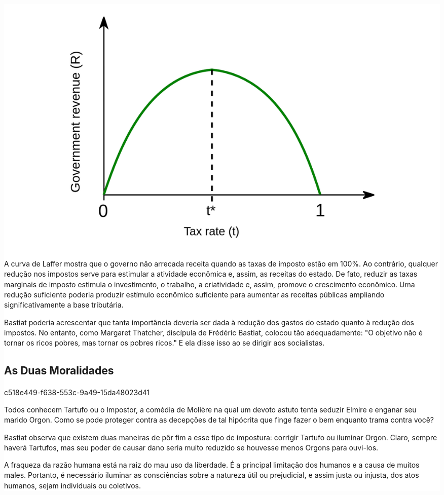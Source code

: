 ![image](assets/en/088.webp)

A curva de Laffer mostra que o governo não arrecada receita quando as taxas de imposto estão em 100%. Ao contrário, qualquer redução nos impostos serve para estimular a atividade econômica e, assim, as receitas do estado. De fato, reduzir as taxas marginais de imposto estimula o investimento, o trabalho, a criatividade e, assim, promove o crescimento econômico. Uma redução suficiente poderia produzir estímulo econômico suficiente para aumentar as receitas públicas ampliando significativamente a base tributária.

Bastiat poderia acrescentar que tanta importância deveria ser dada à redução dos gastos do estado quanto à redução dos impostos. No entanto, como Margaret Thatcher, discípula de Frédéric Bastiat, colocou tão adequadamente:
"O objetivo não é tornar os ricos pobres, mas tornar os pobres ricos." E ela disse isso ao se dirigir aos socialistas.

## As Duas Moralidades

<chapterId>c518e449-f638-553c-9a49-15da48023d41</chapterId>

Todos conhecem Tartufo ou o Impostor, a comédia de Molière na qual um devoto astuto tenta seduzir Elmire e enganar seu marido Orgon. Como se pode proteger contra as decepções de tal hipócrita que finge fazer o bem enquanto trama contra você?

Bastiat observa que existem duas maneiras de pôr fim a esse tipo de impostura: corrigir Tartufo ou iluminar Orgon. Claro, sempre haverá Tartufos, mas seu poder de causar dano seria muito reduzido se houvesse menos Orgons para ouvi-los.

A fraqueza da razão humana está na raiz do mau uso da liberdade. É a principal limitação dos humanos e a causa de muitos males. Portanto, é necessário iluminar as consciências sobre a natureza útil ou prejudicial, e assim justa ou injusta, dos atos humanos, sejam individuais ou coletivos.
